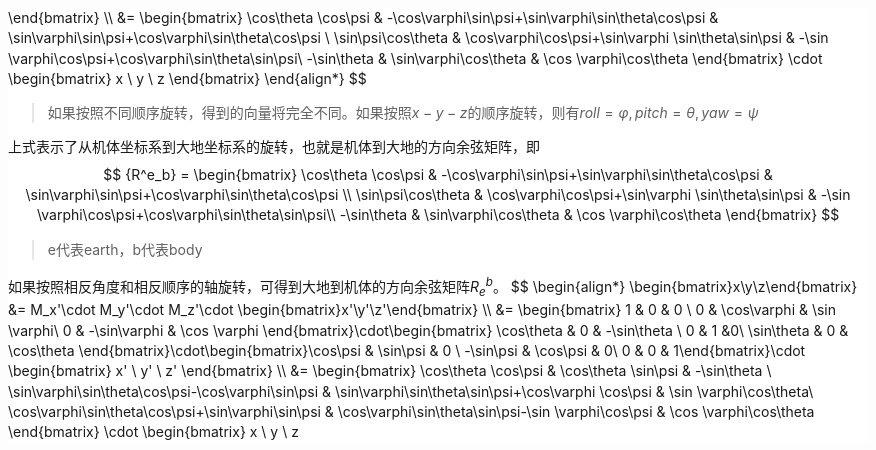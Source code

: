 \end{bmatrix} \\\\
&= \begin{bmatrix}
 \cos\theta \cos\psi & -\cos\varphi\sin\psi+\sin\varphi\sin\theta\cos\psi & \sin\varphi\sin\psi+\cos\varphi\sin\theta\cos\psi \\
 \sin\psi\cos\theta & \cos\varphi\cos\psi+\sin\varphi \sin\theta\sin\psi & -\sin \varphi\cos\psi+\cos\varphi\sin\theta\sin\psi\\
 -\sin\theta & \sin\varphi\cos\theta & \cos \varphi\cos\theta
\end{bmatrix} \cdot \begin{bmatrix}
x
 \\
y
 \\
z
\end{bmatrix}
\end{align*}
$$

> 如果按照不同顺序旋转，得到的向量将完全不同。如果按照$x-y-z$的顺序旋转，则有$roll = \varphi,pitch = \theta ,yaw = \psi$

​	上式表示了从机体坐标系到大地坐标系的旋转，也就是机体到大地的方向余弦矩阵，即
$$
{R^e_b} = \begin{bmatrix}
 \cos\theta \cos\psi & -\cos\varphi\sin\psi+\sin\varphi\sin\theta\cos\psi & \sin\varphi\sin\psi+\cos\varphi\sin\theta\cos\psi \\
 \sin\psi\cos\theta & \cos\varphi\cos\psi+\sin\varphi \sin\theta\sin\psi & -\sin \varphi\cos\psi+\cos\varphi\sin\theta\sin\psi\\
 -\sin\theta & \sin\varphi\cos\theta & \cos \varphi\cos\theta
\end{bmatrix}
$$

> e代表earth，b代表body

​	如果按照相反角度和相反顺序的轴旋转，可得到大地到机体的方向余弦矩阵$R^b_e$。
$$
\begin{align*}
\begin{bmatrix}x\\y\\z\end{bmatrix} &= M_x'\cdot M_y'\cdot M_z'\cdot \begin{bmatrix}x'\\y'\\z'\end{bmatrix} \\\\
&= \begin{bmatrix}
 1 & 0 & 0 \\
 0 & \cos\varphi & \sin \varphi\\
 0 & -\sin\varphi & \cos \varphi
\end{bmatrix}\cdot\begin{bmatrix}
 \cos\theta & 0 & -\sin\theta \\
 0 & 1 &0\\
 \sin\theta & 0 & \cos\theta
\end{bmatrix}\cdot\begin{bmatrix}\cos\psi & \sin\psi & 0 \\ -\sin\psi & \cos\psi & 0\\ 0 & 0 & 1\end{bmatrix}\cdot \begin{bmatrix}
x'
 \\
y'
 \\
z'
\end{bmatrix} \\\\
&= \begin{bmatrix}
 \cos\theta \cos\psi & \cos\theta \sin\psi & -\sin\theta \\
 \sin\varphi\sin\theta\cos\psi-\cos\varphi\sin\psi & \sin\varphi\sin\theta\sin\psi+\cos\varphi \cos\psi & \sin \varphi\cos\theta\\
 \cos\varphi\sin\theta\cos\psi+\sin\varphi\sin\psi & \cos\varphi\sin\theta\sin\psi-\sin \varphi\cos\psi & \cos \varphi\cos\theta
\end{bmatrix} \cdot \begin{bmatrix}
x
 \\
y
 \\
z